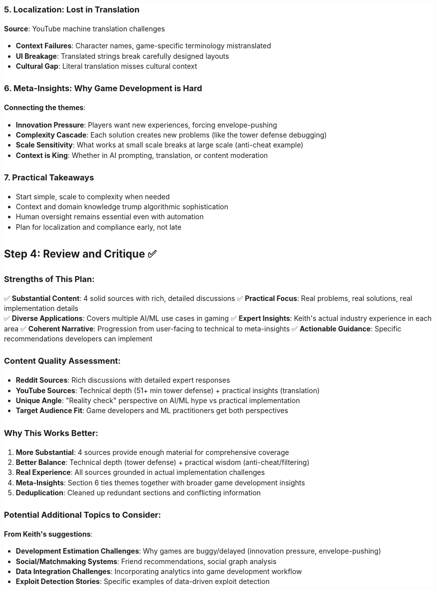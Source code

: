 ### 5. Localization: Lost in Translation
**Source**: YouTube machine translation challenges
- **Context Failures**: Character names, game-specific terminology mistranslated
- **UI Breakage**: Translated strings break carefully designed layouts
- **Cultural Gap**: Literal translation misses cultural context

### 6. Meta-Insights: Why Game Development is Hard
**Connecting the themes**:
- **Innovation Pressure**: Players want new experiences, forcing envelope-pushing
- **Complexity Cascade**: Each solution creates new problems (like the tower defense debugging)
- **Scale Sensitivity**: What works at small scale breaks at large scale (anti-cheat example)
- **Context is King**: Whether in AI prompting, translation, or content moderation

### 7. Practical Takeaways
- Start simple, scale to complexity when needed
- Context and domain knowledge trump algorithmic sophistication
- Human oversight remains essential even with automation
- Plan for localization and compliance early, not late

## Step 4: Review and Critique ✅

### Strengths of This Plan:
✅ **Substantial Content**: 4 solid sources with rich, detailed discussions
✅ **Practical Focus**: Real problems, real solutions, real implementation details  
✅ **Diverse Applications**: Covers multiple AI/ML use cases in gaming
✅ **Expert Insights**: Keith's actual industry experience in each area
✅ **Coherent Narrative**: Progression from user-facing to technical to meta-insights
✅ **Actionable Guidance**: Specific recommendations developers can implement

### Content Quality Assessment:
- **Reddit Sources**: Rich discussions with detailed expert responses
- **YouTube Sources**: Technical depth (51+ min tower defense) + practical insights (translation)
- **Unique Angle**: "Reality check" perspective on AI/ML hype vs practical implementation
- **Target Audience Fit**: Game developers and ML practitioners get both perspectives

### Why This Works Better:
1. **More Substantial**: 4 sources provide enough material for comprehensive coverage
2. **Better Balance**: Technical depth (tower defense) + practical wisdom (anti-cheat/filtering)
3. **Real Experience**: All sources grounded in actual implementation challenges
4. **Meta-Insights**: Section 6 ties themes together with broader game development insights
5. **Deduplication**: Cleaned up redundant sections and conflicting information

### Potential Additional Topics to Consider:
**From Keith's suggestions**:
- **Development Estimation Challenges**: Why games are buggy/delayed (innovation pressure, envelope-pushing)
- **Social/Matchmaking Systems**: Friend recommendations, social graph analysis
- **Data Integration Challenges**: Incorporating analytics into game development workflow
- **Exploit Detection Stories**: Specific examples of data-driven exploit detection

